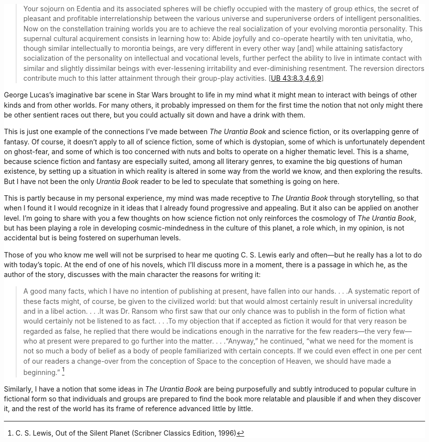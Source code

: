> Your sojourn on Edentia and its associated spheres will be chiefly occupied with the mastery of group ethics, the secret of pleasant and profitable interrelationship between the various universe and superuniverse orders of intelligent personalities. Now on the constellation training worlds you are to achieve the real socialization of your evolving morontia personality. This supernal cultural acquirement consists in learning how to: Abide joyfully and co-operate heartily with ten univitatia, who, though similar intellectually to morontia beings, are very different in every other way [and] while attaining satisfactory socialization of the personality on intellectual and vocational levels, further perfect the ability to live in intimate contact with similar and slightly dissimilar beings with ever-lessening irritability and ever-diminishing resentment. The reversion directors contribute much to this latter attainment through their group-play activities. <a id="a44_967"></a>[[UB 43:8.3,4,6,9](/en/The_Urantia_Book/43#p8_3)]

George Lucas’s imaginative bar scene in Star Wars brought to life in my mind what it might mean to interact with beings of other kinds and from other worlds. For many others, it probably impressed on them for the first time the notion that not only might there be other sentient races out there, but you could actually sit down and have a drink with them.

This is just one example of the connections I’ve made between _The Urantia Book_ and science fiction, or its overlapping genre of fantasy. Of course, it doesn’t apply to all of science fiction, some of which is dystopian, some of which is unfortunately dependent on ghost-fear, and some of which is too concerned with nuts and bolts to operate on a higher thematic level. This is a shame, because science fiction and fantasy are especially suited, among all literary genres, to examine the big questions of human existence, by setting up a situation in which reality is altered in some way from the world we know, and then exploring the results. But I have not been the only _Urantia Book_ reader to be led to speculate that something is going on here.

This is partly because in my personal experience, my mind was made receptive to _The Urantia Book_ through storytelling, so that when I found it I would recognize in it ideas that I already found progressive and appealing. But it also can be applied on another level. I’m going to share with you a few thoughts on how science fiction not only reinforces the cosmology of _The Urantia Book_, but has been playing a role in developing cosmic-mindedness in the culture of this planet, a role which, in my opinion, is not accidental but is being fostered on superhuman levels.

Those of you who know me well will not be surprised to hear me quoting C. S. Lewis early and often—but he really has a lot to do with today’s topic. At the end of one of his novels, which I’ll discuss more in a moment, there is a passage in which he, as the author of the story, discusses with the main character the reasons for writing it:

> A good many facts, which I have no intention of publishing at present, have fallen into our hands. . . .A systematic report of these facts might, of course, be given to the civilized world: but that would almost certainly result in universal incredulity and in a libel action. . . .It was Dr. Ransom who first saw that our only chance was to publish in the form of fiction what would certainly not be listened to as fact. . . .To my objection that if accepted as fiction it would for that very reason be regarded as false, he replied that there would be indications enough in the narrative for the few readers—the very few—who at present were prepared to go further into the matter. . . .“Anyway,” he continued, “what we need for the moment is not so much a body of belief as a body of people familiarized with certain concepts. If we could even effect in one per cent of our readers a change-over from the conception of Space to the conception of Heaven, we should have made a beginning.” [^2]

Similarly, I have a notion that some ideas in _The Urantia Book_ are being purposefully and subtly introduced to popular culture in fictional form so that individuals and groups are prepared to find the book more relatable and plausible if and when they discover it, and the rest of the world has its frame of reference advanced little by little.


[^1]: George Lucas, A New Hope, The Star Wars Trilogy (Ballantine Books, 1995)
[^2]: C. S. Lewis, Out of the Silent Planet (Scribner Classics Edition, 1996)
[^3]: C. S. Lewis, Perelandra: A Novel (Scribner Classics Edition, 1996)
[^4]: Ibid.
[^5]: C. S. Lewis, That Hideous Strength: A Modern Fairy-Tale for Grown-Ups (Scribner Classics Edition, 1996)
[^6]: Lewis, Perelandra
[^7]: Douglas Gresham, quoted in article in Chicago Tribune, November 20, 2005.